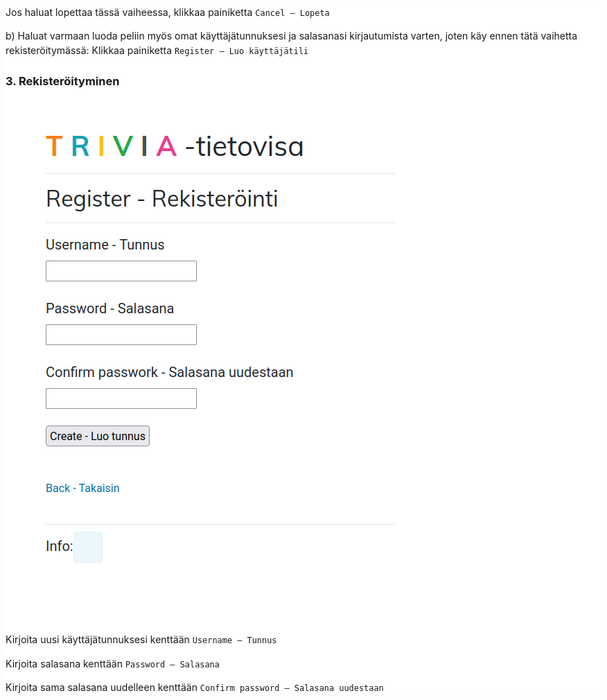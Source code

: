 Jos haluat lopettaa tässä vaiheessa, klikkaa painiketta ```Cancel – Lopeta```

b) Haluat varmaan luoda peliin myös omat käyttäjätunnuksesi ja salasanasi kirjautumista varten, joten käy ennen tätä vaihetta	rekisteröitymässä:
Klikkaa painiketta ```Register – Luo käyttäjätili```

### 3. Rekisteröityminen

<img src="https://github.com/a-bzzzz/trivia/blob/main/documentation/GUI-pics/3_register.png">

Kirjoita uusi käyttäjätunnuksesi kenttään ```Username – Tunnus```

Kirjoita salasana kenttään ```Password – Salasana```

Kirjoita sama salasana uudelleen kenttään ```Confirm password – Salasana uudestaan```
